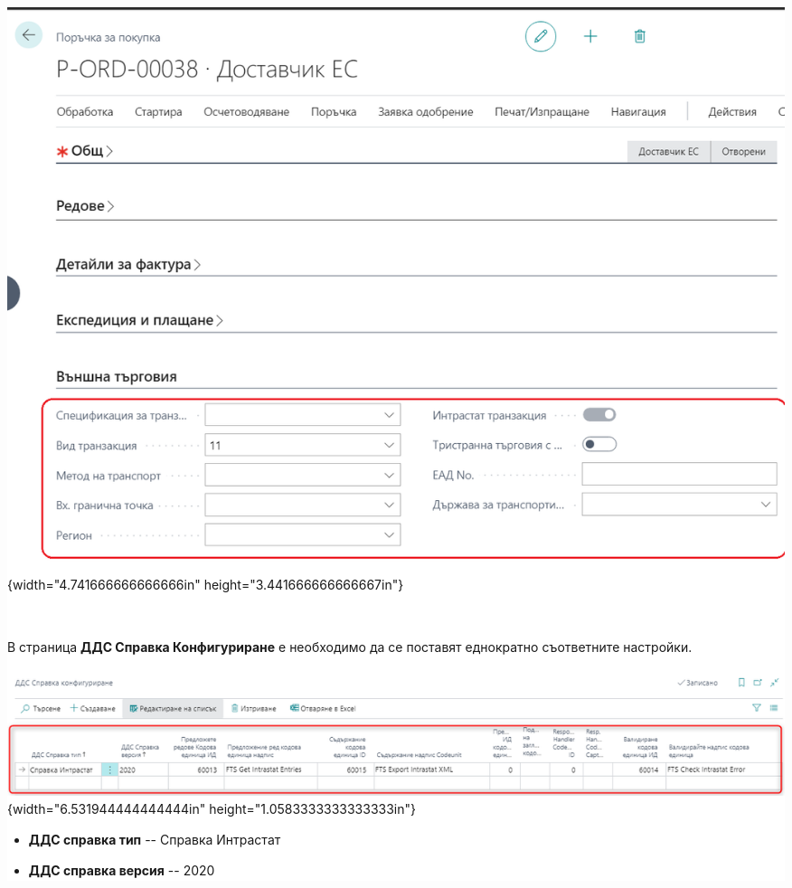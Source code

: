![](vertopal_153b7a22cec9443c804b03e722fa9666/media/image71.png){width="4.741666666666666in"
height="3.441666666666667in"}

 

В страница **ДДС Справка Конфигуриране** е необходимо да се поставят
еднократно съответните настройки.

![](vertopal_153b7a22cec9443c804b03e722fa9666/media/image72.png){width="6.531944444444444in"
height="1.0583333333333333in"}

-   **ДДС справка тип** -- Справка Интрастат

-   **ДДС справка версия** -- 2020
